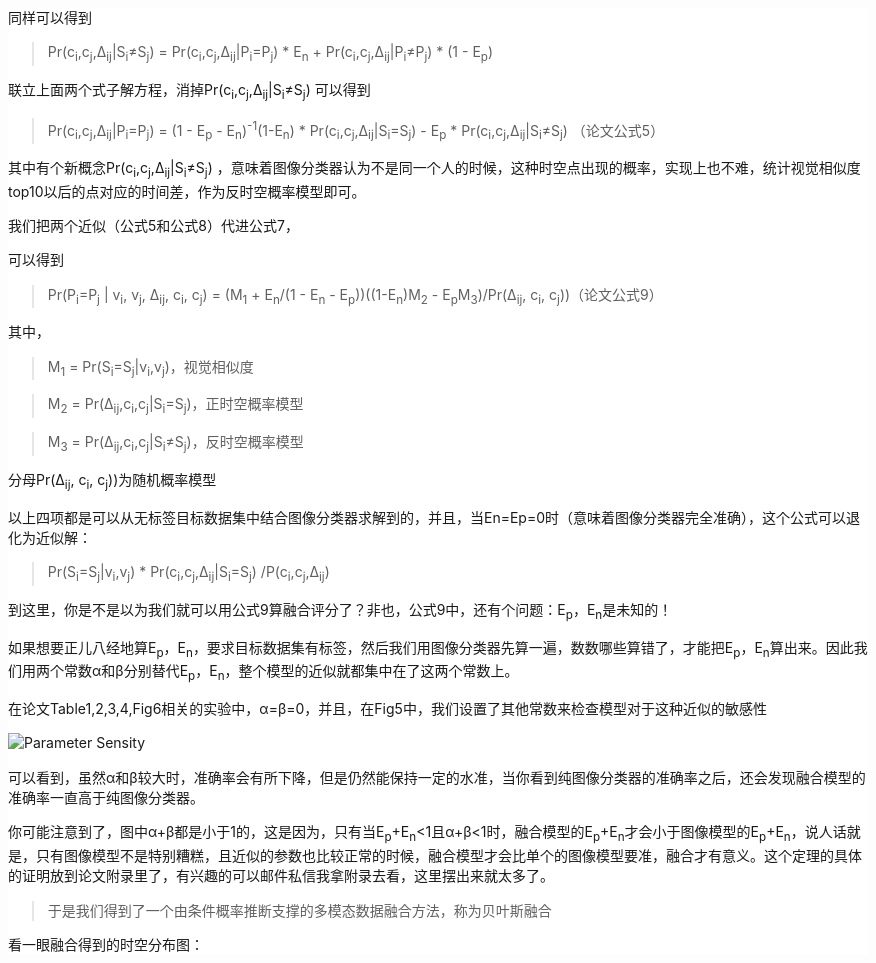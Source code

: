 同样可以得到

> Pr(c<sub>i</sub>,c<sub>j</sub>,∆<sub>ij</sub>|S<sub>i</sub>≠S<sub>j</sub>) 
= Pr(c<sub>i</sub>,c<sub>j</sub>,∆<sub>ij</sub>|P<sub>i</sub>=P<sub>j</sub>) * E<sub>n</sub>  +  Pr(c<sub>i</sub>,c<sub>j</sub>,∆<sub>ij</sub>|P<sub>i</sub>≠P<sub>j</sub>) * (1 - E<sub>p</sub>)

联立上面两个式子解方程，消掉Pr(c<sub>i</sub>,c<sub>j</sub>,∆<sub>ij</sub>|S<sub>i</sub>≠S<sub>j</sub>) 可以得到

> Pr(c<sub>i</sub>,c<sub>j</sub>,∆<sub>ij</sub>|P<sub>i</sub>=P<sub>j</sub>) 
= (1 - E<sub>p</sub> - E<sub>n</sub>)<sup>-1</sup>(1-E<sub>n</sub>) * Pr(c<sub>i</sub>,c<sub>j</sub>,∆<sub>ij</sub>|S<sub>i</sub>=S<sub>j</sub>)  - E<sub>p</sub> * Pr(c<sub>i</sub>,c<sub>j</sub>,∆<sub>ij</sub>|S<sub>i</sub>≠S<sub>j</sub>)  （论文公式5）

其中有个新概念Pr(c<sub>i</sub>,c<sub>j</sub>,∆<sub>ij</sub>|S<sub>i</sub>≠S<sub>j</sub>) ，意味着图像分类器认为不是同一个人的时候，这种时空点出现的概率，实现上也不难，统计视觉相似度top10以后的点对应的时间差，作为反时空概率模型即可。


我们把两个近似（公式5和公式8）代进公式7，

可以得到

> Pr(P<sub>i</sub>=P<sub>j</sub> | v<sub>i</sub>, v<sub>j</sub>, ∆<sub>ij</sub>, c<sub>i</sub>, c<sub>j</sub>)
= (M<sub>1</sub> + E<sub>n</sub>/(1 - E<sub>n</sub> - E<sub>p</sub>))((1-E<sub>n</sub>)M<sub>2</sub> - E<sub>p</sub>M<sub>3</sub>)/Pr(∆<sub>ij</sub>, c<sub>i</sub>, c<sub>j</sub>))（论文公式9）

其中，

> M<sub>1</sub> = Pr(S<sub>i</sub>=S<sub>j</sub>|v<sub>i</sub>,v<sub>j</sub>)，视觉相似度

> M<sub>2</sub> = Pr(∆<sub>ij</sub>,c<sub>i</sub>,c<sub>j</sub>|S<sub>i</sub>=S<sub>j</sub>)，正时空概率模型

> M<sub>3</sub> = Pr(∆<sub>ij</sub>,c<sub>i</sub>,c<sub>j</sub>|S<sub>i</sub>≠S<sub>j</sub>)，反时空概率模型

分母Pr(∆<sub>ij</sub>, c<sub>i</sub>, c<sub>j</sub>))为随机概率模型

以上四项都是可以从无标签目标数据集中结合图像分类器求解到的，并且，当En=Ep=0时（意味着图像分类器完全准确），这个公式可以退化为近似解：

> Pr(S<sub>i</sub>=S<sub>j</sub>|v<sub>i</sub>,v<sub>j</sub>) * Pr(c<sub>i</sub>,c<sub>j</sub>,∆<sub>ij</sub>|S<sub>i</sub>=S<sub>j</sub>) /P(c<sub>i</sub>,c<sub>j</sub>,∆<sub>ij</sub>)

到这里，你是不是以为我们就可以用公式9算融合评分了？非也，公式9中，还有个问题：E<sub>p</sub>，E<sub>n</sub>是未知的！

如果想要正儿八经地算E<sub>p</sub>，E<sub>n</sub>，要求目标数据集有标签，然后我们用图像分类器先算一遍，数数哪些算错了，才能把E<sub>p</sub>，E<sub>n</sub>算出来。因此我们用两个常数α和β分别替代E<sub>p</sub>，E<sub>n</sub>，整个模型的近似就都集中在了这两个常数上。

在论文Table1,2,3,4,Fig6相关的实验中，α=β=0，并且，在Fig5中，我们设置了其他常数来检查模型对于这种近似的敏感性

![Parameter Sensity](https://upload-images.jianshu.io/upload_images/1828517-6b184c67dcb77ec9.png?imageMogr2/auto-orient/strip%7CimageView2/2/w/1240)

可以看到，虽然α和β较大时，准确率会有所下降，但是仍然能保持一定的水准，当你看到纯图像分类器的准确率之后，还会发现融合模型的准确率一直高于纯图像分类器。

你可能注意到了，图中α+β都是小于1的，这是因为，只有当E<sub>p</sub>+E<sub>n</sub><1且α+β<1时，融合模型的E<sub>p</sub>+E<sub>n</sub>才会小于图像模型的E<sub>p</sub>+E<sub>n</sub>，说人话就是，只有图像模型不是特别糟糕，且近似的参数也比较正常的时候，融合模型才会比单个的图像模型要准，融合才有意义。这个定理的具体的证明放到论文附录里了，有兴趣的可以邮件私信我拿附录去看，这里摆出来就太多了。

> 于是我们得到了一个由条件概率推断支撑的多模态数据融合方法，称为贝叶斯融合

看一眼融合得到的时空分布图：
